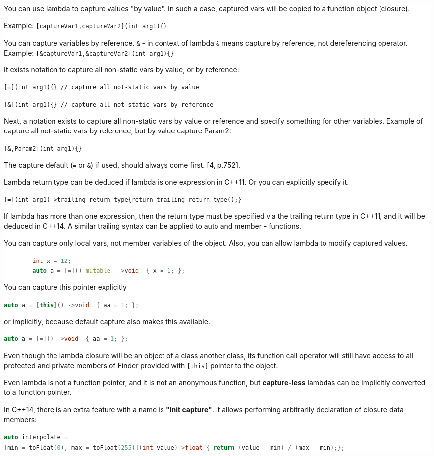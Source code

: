You can use lambda to capture values "by value". In such a case, captured vars will be copied to a function object (closure).

Example: `[captureVar1,captureVar2](int arg1){}`

You can capture variables by reference. `&` - in context of lambda `&` means capture by reference, not dereferencing operator. Example: `[&captureVar1,&captureVar2](int arg1){}`

It exists notation to capture all non-static vars by value, or by reference:

`[=](int arg1){} // capture all not-static vars by value`

`[&](int arg1){} // capture all not-static vars by reference`

Next, a notation exists to capture all non-static vars by value or reference and specify something for other variables. Example of capture all not-static vars by reference, but by value capture Param2:

`[&,Param2](int arg1){}`

The capture default (`=` or `&`) if used, should always come first. [4, p.752].


Lambda return type can be deduced if lambda is one expression in C++11. Or you can explicitly specify it.

`[=](int arg1)->trailing_return_type{return trailing_return_type();}`

If lambda has more than one expression, then the return type must be specified via the trailing return type in C++11, and it will be deduced in C++14. A similar trailing syntax can be applied to auto and member - functions.

You can capture only local vars, not member variables of the object. Also, you can allow lambda to modify captured values.

```cpp
        int x = 12;
        auto a = [=]() mutable  ->void  { x = 1; };
```

You can capture this pointer explicitly
```cpp
auto a = [this]() ->void  { aa = 1; };
```
or implicitly, because default capture also makes this available.
```cpp
auto a = [=]() ->void  { aa = 1; };
```

Even though the lambda closure will be an object of a class another class, its function call operator will still have access to all protected and private members of Finder provided with `[this]` pointer to the object.

Even lambda is not a function pointer, and it is not an anonymous function, but **capture-less** lambdas can be implicitly converted to a function pointer.

In C++14, there is an extra feature with a name is **"init capture"**. It allows performing arbitrarily declaration of closure data members:

```cpp
auto interpolate =
[min = toFloat(0), max = toFloat(255)](int value)->float { return (value - min) / (max - min);};
```
